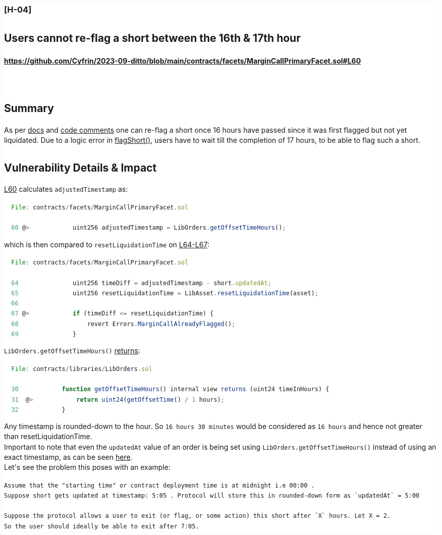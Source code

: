 
### <a id="h-04"></a>[H-04]
## **Users cannot re-flag a short between the 16th & 17th hour**
#### https://github.com/Cyfrin/2023-09-ditto/blob/main/contracts/facets/MarginCallPrimaryFacet.sol#L60
<br>

## Summary
As per [docs](https://dittoeth.com/dao/parameters#orderbook-parameters) and [code comments](https://github.com/Cyfrin/2023-09-ditto/blob/main/contracts/facets/MarginCallPrimaryFacet.sol#L345) one can re-flag a short once 16 hours have passed since it was first flagged but not yet liquidated.
Due to a logic error in [flagShort()](https://github.com/Cyfrin/2023-09-ditto/blob/main/contracts/facets/MarginCallPrimaryFacet.sol#L60), users have to wait till the completion of 17 hours, to be able to flag such a short.

## Vulnerability Details & Impact
[L60](https://github.com/Cyfrin/2023-09-ditto/blob/main/contracts/facets/MarginCallPrimaryFacet.sol#L60) calculates `adjustedTimestamp` as:
```js
  File: contracts/facets/MarginCallPrimaryFacet.sol

  60 @>            uint256 adjustedTimestamp = LibOrders.getOffsetTimeHours();
```
which is then compared to `resetLiquidationTime` on [L64-L67](https://github.com/Cyfrin/2023-09-ditto/blob/main/contracts/facets/MarginCallPrimaryFacet.sol#L64-L67):
```js
  File: contracts/facets/MarginCallPrimaryFacet.sol

  64               uint256 timeDiff = adjustedTimestamp - short.updatedAt;
  65               uint256 resetLiquidationTime = LibAsset.resetLiquidationTime(asset);
  66
  67 @>            if (timeDiff <= resetLiquidationTime) {
  68                   revert Errors.MarginCallAlreadyFlagged();
  69               }
```

`LibOrders.getOffsetTimeHours()` [returns](https://github.com/Cyfrin/2023-09-ditto/blob/main/contracts/libraries/LibOrders.sol#L29-L32):
```js
  File: contracts/libraries/LibOrders.sol

  30            function getOffsetTimeHours() internal view returns (uint24 timeInHours) {
  31  @>            return uint24(getOffsetTime() / 1 hours);
  32            }
```
Any timestamp is rounded-down to the hour. So `16 hours 30 minutes` would be considered as `16 hours` and hence not greater than resetLiquidationTime. <br>
Important to note that even the `updatedAt` value of an order is being set using `LibOrders.getOffsetTimeHours()` instead of using an exact timestamp, as can be seen [here](https://github.com/Cyfrin/2023-09-ditto/blob/main/contracts/libraries/LibShortRecord.sol#L101). <br>
Let's see the problem this poses with an example:
```
Assume that the "starting time" or contract deployment time is at midnight i.e 00:00 .
Suppose short gets updated at timestamp: 5:05 . Protocol will store this in rounded-down form as `updatedAt` = 5:00

Suppose the protocol allows a user to exit (or flag, or some action) this short after `X` hours. Let X = 2. 
So the user should ideally be able to exit after 7:05.

```